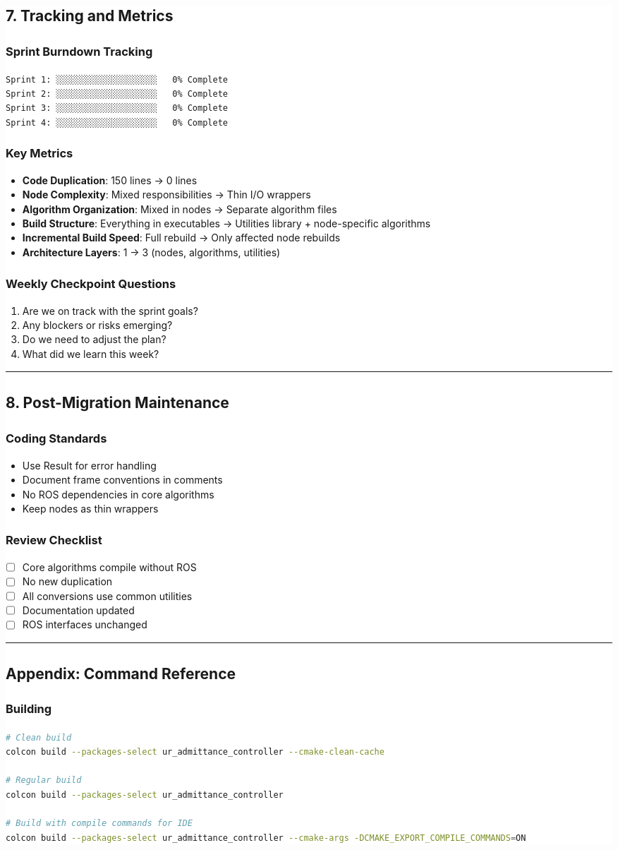 
## 7. Tracking and Metrics

### Sprint Burndown Tracking
```
Sprint 1: ░░░░░░░░░░░░░░░░░░░░   0% Complete  
Sprint 2: ░░░░░░░░░░░░░░░░░░░░   0% Complete
Sprint 3: ░░░░░░░░░░░░░░░░░░░░   0% Complete
Sprint 4: ░░░░░░░░░░░░░░░░░░░░   0% Complete
```

### Key Metrics
- **Code Duplication**: 150 lines → 0 lines
- **Node Complexity**: Mixed responsibilities → Thin I/O wrappers
- **Algorithm Organization**: Mixed in nodes → Separate algorithm files
- **Build Structure**: Everything in executables → Utilities library + node-specific algorithms
- **Incremental Build Speed**: Full rebuild → Only affected node rebuilds
- **Architecture Layers**: 1 → 3 (nodes, algorithms, utilities)

### Weekly Checkpoint Questions
1. Are we on track with the sprint goals?
2. Any blockers or risks emerging?
3. Do we need to adjust the plan?
4. What did we learn this week?

---

## 8. Post-Migration Maintenance

### Coding Standards
- Use Result<T> for error handling
- Document frame conventions in comments
- No ROS dependencies in core algorithms
- Keep nodes as thin wrappers

### Review Checklist
- [ ] Core algorithms compile without ROS
- [ ] No new duplication
- [ ] All conversions use common utilities
- [ ] Documentation updated
- [ ] ROS interfaces unchanged

---


## Appendix: Command Reference

### Building
```bash
# Clean build
colcon build --packages-select ur_admittance_controller --cmake-clean-cache

# Regular build
colcon build --packages-select ur_admittance_controller

# Build with compile commands for IDE
colcon build --packages-select ur_admittance_controller --cmake-args -DCMAKE_EXPORT_COMPILE_COMMANDS=ON
```
